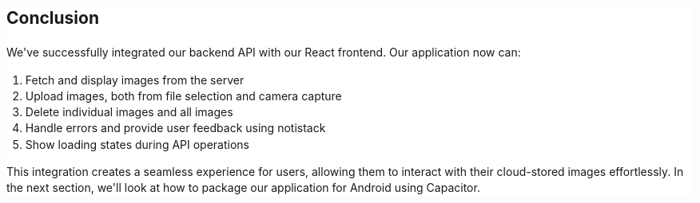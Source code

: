 ## Conclusion

We've successfully integrated our backend API with our React frontend. Our application now can:

1. Fetch and display images from the server
2. Upload images, both from file selection and camera capture
3. Delete individual images and all images
4. Handle errors and provide user feedback using notistack
5. Show loading states during API operations

This integration creates a seamless experience for users, allowing them to interact with their cloud-stored images effortlessly. In the next section, we'll look at how to package our application for Android using Capacitor.